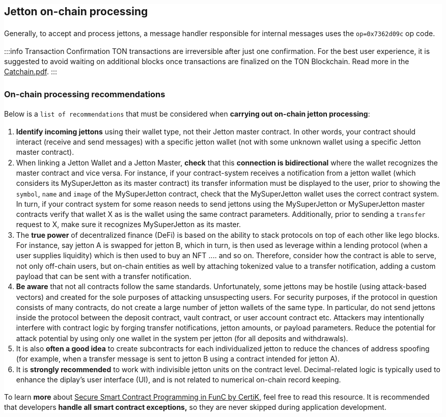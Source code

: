 ## Jetton on-chain processing

Generally, to accept and process jettons, a message handler responsible for internal messages uses the `op=0x7362d09c` op code.

:::info Transaction Confirmation
TON transactions are irreversible after just one confirmation. For the best user experience, it is suggested to avoid waiting on additional blocks once transactions are finalized on the TON Blockchain. Read more in the [Catchain.pdf](https://docs.ton.org/catchain.pdf#page=3).
:::

### On-chain processing recommendations
Below is a `list of recommendations` that must be considered when **carrying out on-chain jetton processing**:

1. **Identify incoming jettons** using their wallet type, not their Jetton master contract. In other words, your contract should interact (receive and send messages) with a specific jetton wallet (not with some unknown wallet using a specific Jetton master contract).
2. When linking a Jetton Wallet and a Jetton Master, **check** that this **connection is bidirectional** where the wallet recognizes the master contract and vice versa. For instance, if your contract-system receives a notification from a jetton wallet (which considers its MySuperJetton as its master contract) its transfer information must be displayed to the user, prior to showing the `symbol`, `name` and `image`
   of the MySuperJetton contract, check that the MySuperJetton wallet uses the correct contract system. In turn, if your contract system for some reason needs to send jettons using the MySuperJetton or MySuperJetton master contracts verify that wallet X as is the wallet using the same contract parameters.
   Additionally, prior to sending a  `transfer` request to X, make sure it recognizes MySuperJetton as its master.
3. The **true power** of decentralized finance (DeFi) is based on the ability to stack protocols on top of each other like lego blocks. For instance, say jetton A is swapped for jetton B, which in turn, is then used as leverage within a lending protocol (when a user supplies liquidity) which is then used to buy an NFT .... and so on. Therefore, consider how the contract is able to serve, not only off-chain users, but on-chain entities as well by attaching tokenized value to a transfer notification, adding a custom payload that can be sent with a transfer notification.
4. **Be aware** that not all contracts follow the same standards. Unfortunately, some jettons may be hostile (using attack-based vectors) and created for the sole purposes of attacking unsuspecting users. For security purposes, if the protocol in question consists of many contracts, do not create a large number of jetton wallets of the same type. In particular, do not send jettons inside the protocol between the deposit contract, vault contract, or user account contract etc. Attackers may intentionally interfere with contract logic by forging transfer notifications, jetton amounts, or payload parameters. Reduce the potential for attack potential by using only one wallet in the system per jetton (for all deposits and withdrawals).
5. It is also **often a good idea** to create subcontracts for each individualized jetton to reduce the chances of address spoofing (for example, when a transfer message is sent to jetton B using a contract intended for jetton A).
6. It is **strongly recommended** to work with indivisible jetton units on the contract level. Decimal-related logic is typically used to enhance the diplay’s user interface (UI), and is not related to numerical on-chain record keeping.

To learn **more** about [Secure Smart Contract Programming in FunC by CertiK](https://blog.ton.org/secure-smart-contract-programming-in-func), feel free to read this resource. It is recommended that developers **handle all smart contract exceptions,** so they are never skipped during application development.

